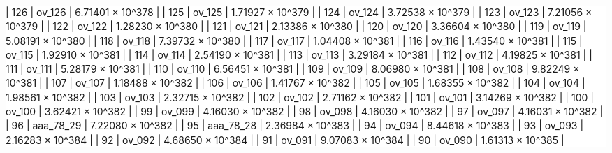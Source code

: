 | 126 | ov_126 | 6.71401 × 10^378 |
| 125 | ov_125 | 1.71927 × 10^379 |
| 124 | ov_124 | 3.72538 × 10^379 |
| 123 | ov_123 | 7.21056 × 10^379 |
| 122 | ov_122 | 1.28230 × 10^380 |
| 121 | ov_121 | 2.13386 × 10^380 |
| 120 | ov_120 | 3.36604 × 10^380 |
| 119 | ov_119 | 5.08191 × 10^380 |
| 118 | ov_118 | 7.39732 × 10^380 |
| 117 | ov_117 | 1.04408 × 10^381 |
| 116 | ov_116 | 1.43540 × 10^381 |
| 115 | ov_115 | 1.92910 × 10^381 |
| 114 | ov_114 | 2.54190 × 10^381 |
| 113 | ov_113 | 3.29184 × 10^381 |
| 112 | ov_112 | 4.19825 × 10^381 |
| 111 | ov_111 | 5.28179 × 10^381 |
| 110 | ov_110 | 6.56451 × 10^381 |
| 109 | ov_109 | 8.06980 × 10^381 |
| 108 | ov_108 | 9.82249 × 10^381 |
| 107 | ov_107 | 1.18488 × 10^382 |
| 106 | ov_106 | 1.41767 × 10^382 |
| 105 | ov_105 | 1.68355 × 10^382 |
| 104 | ov_104 | 1.98561 × 10^382 |
| 103 | ov_103 | 2.32715 × 10^382 |
| 102 | ov_102 | 2.71162 × 10^382 |
| 101 | ov_101 | 3.14269 × 10^382 |
| 100 | ov_100 | 3.62421 × 10^382 |
| 99 | ov_099 | 4.16030 × 10^382 |
| 98 | ov_098 | 4.16030 × 10^382 |
| 97 | ov_097 | 4.16031 × 10^382 |
| 96 | aaa_78_29 | 7.22080 × 10^382 |
| 95 | aaa_78_28 | 2.36984 × 10^383 |
| 94 | ov_094 | 8.44618 × 10^383 |
| 93 | ov_093 | 2.16283 × 10^384 |
| 92 | ov_092 | 4.68650 × 10^384 |
| 91 | ov_091 | 9.07083 × 10^384 |
| 90 | ov_090 | 1.61313 × 10^385 |